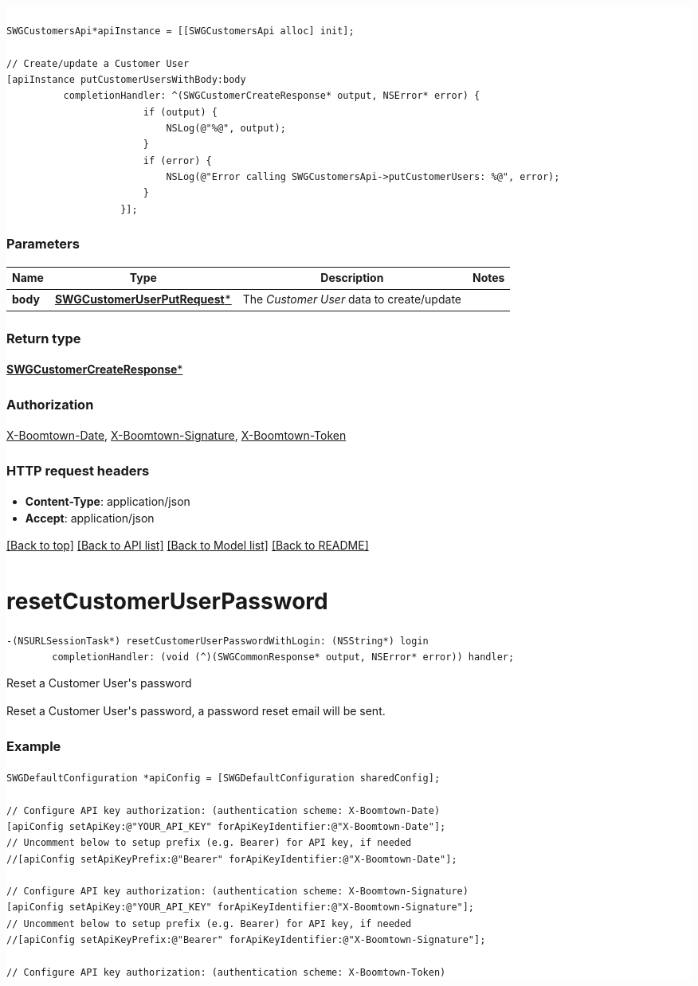 ```objc

SWGCustomersApi*apiInstance = [[SWGCustomersApi alloc] init];

// Create/update a Customer User
[apiInstance putCustomerUsersWithBody:body
          completionHandler: ^(SWGCustomerCreateResponse* output, NSError* error) {
                        if (output) {
                            NSLog(@"%@", output);
                        }
                        if (error) {
                            NSLog(@"Error calling SWGCustomersApi->putCustomerUsers: %@", error);
                        }
                    }];
```

### Parameters

Name | Type | Description  | Notes
------------- | ------------- | ------------- | -------------
 **body** | [**SWGCustomerUserPutRequest***](SWGCustomerUserPutRequest.md)| The *Customer User* data to create/update | 

### Return type

[**SWGCustomerCreateResponse***](SWGCustomerCreateResponse.md)

### Authorization

[X-Boomtown-Date](../README.md#X-Boomtown-Date), [X-Boomtown-Signature](../README.md#X-Boomtown-Signature), [X-Boomtown-Token](../README.md#X-Boomtown-Token)

### HTTP request headers

 - **Content-Type**: application/json
 - **Accept**: application/json

[[Back to top]](#) [[Back to API list]](../README.md#documentation-for-api-endpoints) [[Back to Model list]](../README.md#documentation-for-models) [[Back to README]](../README.md)

# **resetCustomerUserPassword**
```objc
-(NSURLSessionTask*) resetCustomerUserPasswordWithLogin: (NSString*) login
        completionHandler: (void (^)(SWGCommonResponse* output, NSError* error)) handler;
```

Reset a Customer User's password

Reset a Customer User's password, a password reset email will be sent.

### Example 
```objc
SWGDefaultConfiguration *apiConfig = [SWGDefaultConfiguration sharedConfig];

// Configure API key authorization: (authentication scheme: X-Boomtown-Date)
[apiConfig setApiKey:@"YOUR_API_KEY" forApiKeyIdentifier:@"X-Boomtown-Date"];
// Uncomment below to setup prefix (e.g. Bearer) for API key, if needed
//[apiConfig setApiKeyPrefix:@"Bearer" forApiKeyIdentifier:@"X-Boomtown-Date"];

// Configure API key authorization: (authentication scheme: X-Boomtown-Signature)
[apiConfig setApiKey:@"YOUR_API_KEY" forApiKeyIdentifier:@"X-Boomtown-Signature"];
// Uncomment below to setup prefix (e.g. Bearer) for API key, if needed
//[apiConfig setApiKeyPrefix:@"Bearer" forApiKeyIdentifier:@"X-Boomtown-Signature"];

// Configure API key authorization: (authentication scheme: X-Boomtown-Token)
```